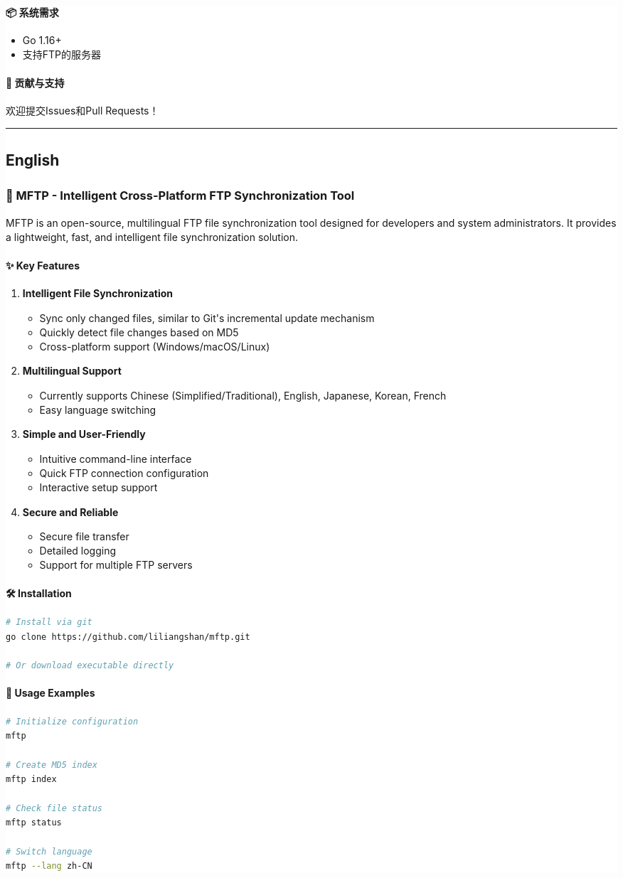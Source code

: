 #### 📦 系统需求

- Go 1.16+
- 支持FTP的服务器

#### 🤝 贡献与支持

欢迎提交Issues和Pull Requests！

---

## English

### 🚀 MFTP - Intelligent Cross-Platform FTP Synchronization Tool

MFTP is an open-source, multilingual FTP file synchronization tool designed for developers and system administrators. It provides a lightweight, fast, and intelligent file synchronization solution.

#### ✨ Key Features

1. **Intelligent File Synchronization**
   - Sync only changed files, similar to Git's incremental update mechanism
   - Quickly detect file changes based on MD5
   - Cross-platform support (Windows/macOS/Linux)

2. **Multilingual Support**
   - Currently supports Chinese (Simplified/Traditional), English, Japanese, Korean, French
   - Easy language switching

3. **Simple and User-Friendly**
   - Intuitive command-line interface
   - Quick FTP connection configuration
   - Interactive setup support

4. **Secure and Reliable**
   - Secure file transfer
   - Detailed logging
   - Support for multiple FTP servers

#### 🛠 Installation

```bash
# Install via git
go clone https://github.com/liliangshan/mftp.git

# Or download executable directly
```

#### 🔧 Usage Examples

```bash
# Initialize configuration
mftp

# Create MD5 index
mftp index

# Check file status
mftp status

# Switch language
mftp --lang zh-CN
```
